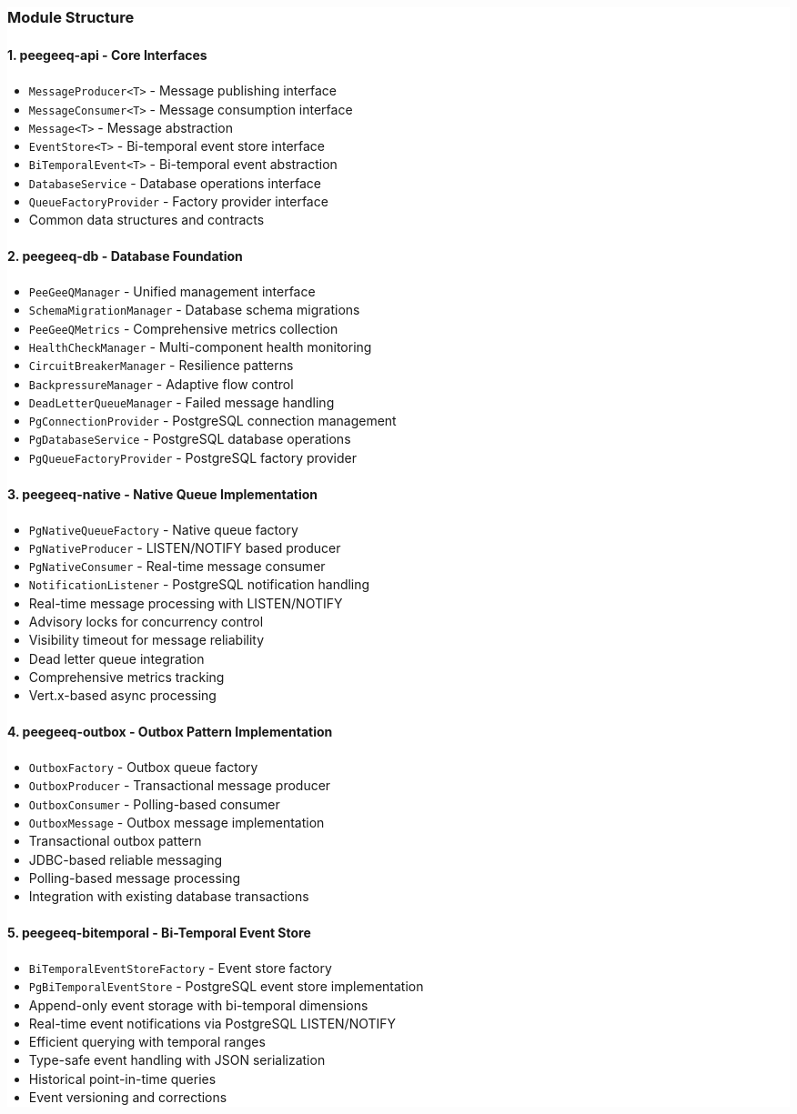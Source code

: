 ### Module Structure

#### 1. **peegeeq-api** - Core Interfaces
- `MessageProducer<T>` - Message publishing interface
- `MessageConsumer<T>` - Message consumption interface
- `Message<T>` - Message abstraction
- `EventStore<T>` - Bi-temporal event store interface
- `BiTemporalEvent<T>` - Bi-temporal event abstraction
- `DatabaseService` - Database operations interface
- `QueueFactoryProvider` - Factory provider interface
- Common data structures and contracts

#### 2. **peegeeq-db** - Database Foundation
- `PeeGeeQManager` - Unified management interface
- `SchemaMigrationManager` - Database schema migrations
- `PeeGeeQMetrics` - Comprehensive metrics collection
- `HealthCheckManager` - Multi-component health monitoring
- `CircuitBreakerManager` - Resilience patterns
- `BackpressureManager` - Adaptive flow control
- `DeadLetterQueueManager` - Failed message handling
- `PgConnectionProvider` - PostgreSQL connection management
- `PgDatabaseService` - PostgreSQL database operations
- `PgQueueFactoryProvider` - PostgreSQL factory provider

#### 3. **peegeeq-native** - Native Queue Implementation
- `PgNativeQueueFactory` - Native queue factory
- `PgNativeProducer` - LISTEN/NOTIFY based producer
- `PgNativeConsumer` - Real-time message consumer
- `NotificationListener` - PostgreSQL notification handling
- Real-time message processing with LISTEN/NOTIFY
- Advisory locks for concurrency control
- Visibility timeout for message reliability
- Dead letter queue integration
- Comprehensive metrics tracking
- Vert.x-based async processing

#### 4. **peegeeq-outbox** - Outbox Pattern Implementation
- `OutboxFactory` - Outbox queue factory
- `OutboxProducer` - Transactional message producer
- `OutboxConsumer` - Polling-based consumer
- `OutboxMessage` - Outbox message implementation
- Transactional outbox pattern
- JDBC-based reliable messaging
- Polling-based message processing
- Integration with existing database transactions

#### 5. **peegeeq-bitemporal** - Bi-Temporal Event Store
- `BiTemporalEventStoreFactory` - Event store factory
- `PgBiTemporalEventStore` - PostgreSQL event store implementation
- Append-only event storage with bi-temporal dimensions
- Real-time event notifications via PostgreSQL LISTEN/NOTIFY
- Efficient querying with temporal ranges
- Type-safe event handling with JSON serialization
- Historical point-in-time queries
- Event versioning and corrections

